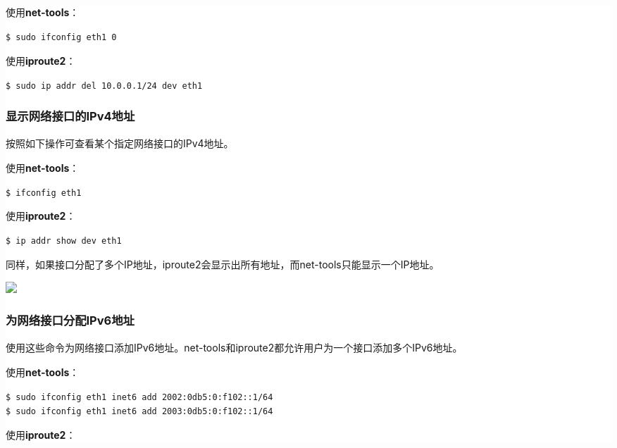 
使用**net-tools**：



```
$ sudo ifconfig eth1 0 

```

使用**iproute2**：



```
$ sudo ip addr del 10.0.0.1/24 dev eth1 

```

### 显示网络接口的IPv4地址


按照如下操作可查看某个指定网络接口的IPv4地址。


使用**net-tools**：



```
$ ifconfig eth1 

```

使用**iproute2**：



```
$ ip addr show dev eth1 

```

同样，如果接口分配了多个IP地址，iproute2会显示出所有地址，而net-tools只能显示一个IP地址。


![](/Asserts/Images/album/201411/27/210421xumjgapd9t7bo73t.jpg)


### 为网络接口分配IPv6地址


使用这些命令为网络接口添加IPv6地址。net-tools和iproute2都允许用户为一个接口添加多个IPv6地址。


使用**net-tools**：



```
$ sudo ifconfig eth1 inet6 add 2002:0db5:0:f102::1/64
$ sudo ifconfig eth1 inet6 add 2003:0db5:0:f102::1/64

```

使用**iproute2**：
